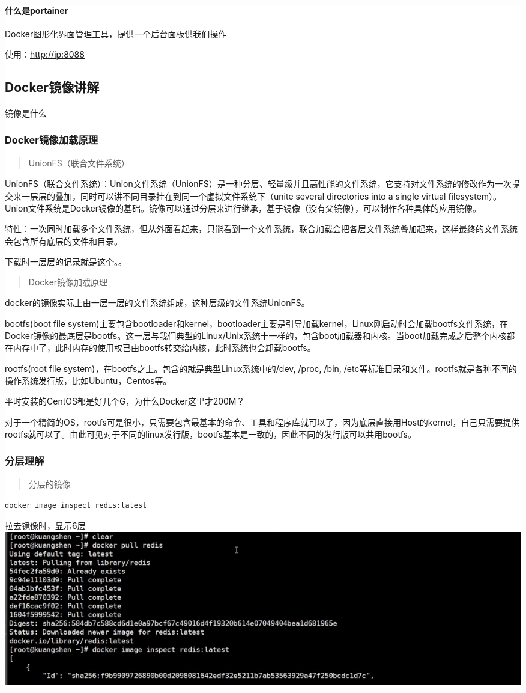 #### 什么是portainer

Docker图形化界面管理工具，提供一个后台面板供我们操作

使用：[http://ip:8088](http://ip:8088)

## Docker镜像讲解

镜像是什么

### Docker镜像加载原理

>UnionFS（联合文件系统）

UnionFS（联合文件系统）：Union文件系统（UnionFS）是一种分层、轻量级并且高性能的文件系统，它支持对文件系统的修改作为一次提交来一层层的叠加，同时可以讲不同目录挂在到同一个虚拟文件系统下（unite several directories into a single virtual filesystem）。Union文件系统是Docker镜像的基础。镜像可以通过分层来进行继承，基于镜像（没有父镜像），可以制作各种具体的应用镜像。

特性：一次同时加载多个文件系统，但从外面看起来，只能看到一个文件系统，联合加载会把各层文件系统叠加起来，这样最终的文件系统会包含所有底层的文件和目录。

下载时一层层的记录就是这个。。

>Docker镜像加载原理

docker的镜像实际上由一层一层的文件系统组成，这种层级的文件系统UnionFS。

bootfs(boot file system)主要包含bootloader和kernel，bootloader主要是引导加载kernel，Linux刚启动时会加载bootfs文件系统，在Docker镜像的最底层是bootfs。这一层与我们典型的Linux/Unix系统十一样的，包含boot加载器和内核。当boot加载完成之后整个内核都在内存中了，此时内存的使用权已由bootfs转交给内核，此时系统也会卸载bootfs。

rootfs(root file system)，在bootfs之上。包含的就是典型Linux系统中的/dev, /proc, /bin, /etc等标准目录和文件。rootfs就是各种不同的操作系统发行版，比如Ubuntu，Centos等。

平时安装的CentOS都是好几个G，为什么Docker这里才200M？

对于一个精简的OS，rootfs可是很小，只需要包含最基本的命令、工具和程序库就可以了，因为底层直接用Host的kernel，自己只需要提供rootfs就可以了。由此可见对于不同的linux发行版，bootfs基本是一致的，因此不同的发行版可以共用bootfs。

### 分层理解

>分层的镜像

```shell
docker image inspect redis:latest
```
拉去镜像时，显示6层
![docker_basic_7.png](./imgs/docker_basic_7.png)
